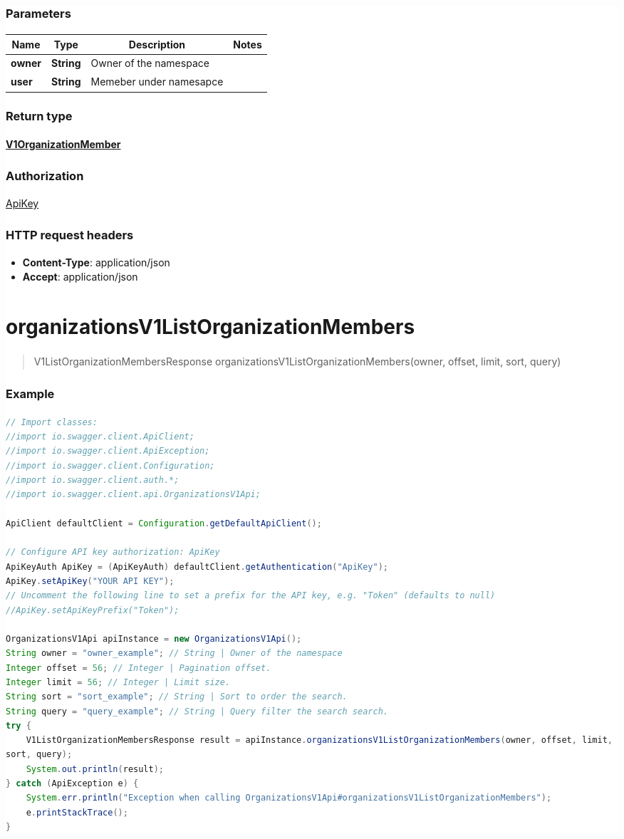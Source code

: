 ### Parameters

Name | Type | Description  | Notes
------------- | ------------- | ------------- | -------------
 **owner** | **String**| Owner of the namespace |
 **user** | **String**| Memeber under namesapce |

### Return type

[**V1OrganizationMember**](V1OrganizationMember.md)

### Authorization

[ApiKey](../README.md#ApiKey)

### HTTP request headers

 - **Content-Type**: application/json
 - **Accept**: application/json

<a name="organizationsV1ListOrganizationMembers"></a>
# **organizationsV1ListOrganizationMembers**
> V1ListOrganizationMembersResponse organizationsV1ListOrganizationMembers(owner, offset, limit, sort, query)



### Example
```java
// Import classes:
//import io.swagger.client.ApiClient;
//import io.swagger.client.ApiException;
//import io.swagger.client.Configuration;
//import io.swagger.client.auth.*;
//import io.swagger.client.api.OrganizationsV1Api;

ApiClient defaultClient = Configuration.getDefaultApiClient();

// Configure API key authorization: ApiKey
ApiKeyAuth ApiKey = (ApiKeyAuth) defaultClient.getAuthentication("ApiKey");
ApiKey.setApiKey("YOUR API KEY");
// Uncomment the following line to set a prefix for the API key, e.g. "Token" (defaults to null)
//ApiKey.setApiKeyPrefix("Token");

OrganizationsV1Api apiInstance = new OrganizationsV1Api();
String owner = "owner_example"; // String | Owner of the namespace
Integer offset = 56; // Integer | Pagination offset.
Integer limit = 56; // Integer | Limit size.
String sort = "sort_example"; // String | Sort to order the search.
String query = "query_example"; // String | Query filter the search search.
try {
    V1ListOrganizationMembersResponse result = apiInstance.organizationsV1ListOrganizationMembers(owner, offset, limit, sort, query);
    System.out.println(result);
} catch (ApiException e) {
    System.err.println("Exception when calling OrganizationsV1Api#organizationsV1ListOrganizationMembers");
    e.printStackTrace();
}
```
